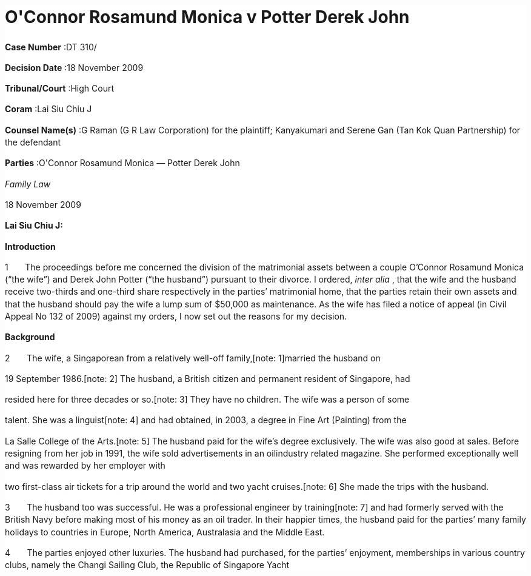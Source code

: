 # O'Connor Rosamund Monica v Potter Derek John 



**Case Number** :DT 310/ 

**Decision Date** :18 November 2009 

**Tribunal/Court** :High Court 

**Coram** :Lai Siu Chiu J 

**Counsel Name(s)** :G Raman (G R Law Corporation) for the plaintiff; Kanyakumari and Serene Gan (Tan Kok Quan Partnership) for the defendant 

**Parties** :O'Connor Rosamund Monica — Potter Derek John 

_Family Law_ 

18 November 2009 

**Lai Siu Chiu J:** 

**Introduction** 

1       The proceedings before me concerned the division of the matrimonial assets between a couple O’Connor Rosamund Monica (“the wife”) and Derek John Potter (“the husband”) pursuant to their divorce. I ordered, _inter alia_ , that the wife and the husband receive two-thirds and one-third share respectively in the parties’ matrimonial home, that the parties retain their own assets and that the husband should pay the wife a lump sum of $50,000 as maintenance. As the wife has filed a notice of appeal (in Civil Appeal No 132 of 2009) against my orders, I now set out the reasons for my decision. 

**Background** 

2       The wife, a Singaporean from a relatively well-off family,[note: 1]married the husband on 

19 September 1986.[note: 2] The husband, a British citizen and permanent resident of Singapore, had 

resided here for three decades or so.[note: 3] They have no children. The wife was a person of some 

talent. She was a linguist[note: 4] and had obtained, in 2003, a degree in Fine Art (Painting) from the 

La Salle College of the Arts.[note: 5] The husband paid for the wife’s degree exclusively. The wife was also good at sales. Before resigning from her job in 1991, the wife sold advertisements in an oilindustry related magazine. She performed exceptionally well and was rewarded by her employer with 

two first-class air tickets for a trip around the world and two yacht cruises.[note: 6] She made the trips with the husband. 

3       The husband too was successful. He was a professional engineer by training[note: 7] and had formerly served with the British Navy before making most of his money as an oil trader. In their happier times, the husband paid for the parties’ many family holidays to countries in Europe, North America, Australasia and the Middle East. 

4       The parties enjoyed other luxuries. The husband had purchased, for the parties’ enjoyment, memberships in various country clubs, namely the Changi Sailing Club, the Republic of Singapore Yacht 
